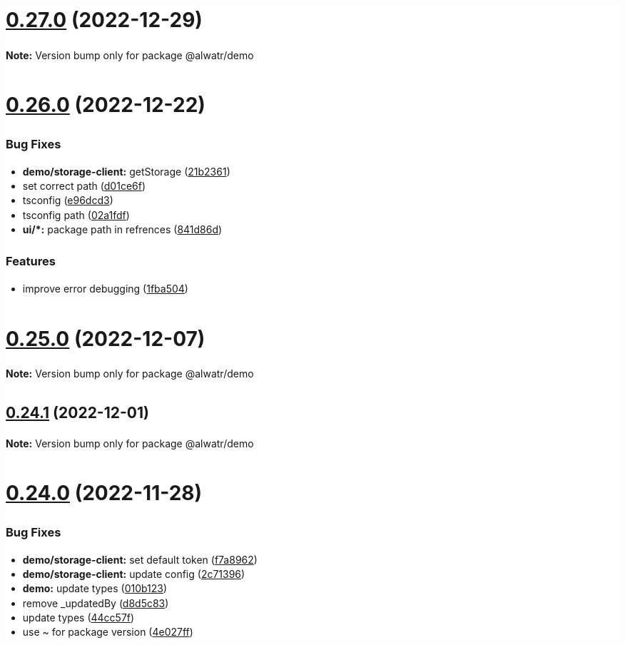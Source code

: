 # [0.27.0](https://github.com/AliMD/alwatr/compare/v0.26.0...v0.27.0) (2022-12-29)

**Note:** Version bump only for package @alwatr/demo

# [0.26.0](https://github.com/AliMD/alwatr/compare/v0.25.0...v0.26.0) (2022-12-22)

### Bug Fixes

- **demo/storage-client:** getStorage ([21b2361](https://github.com/AliMD/alwatr/commit/21b2361a2de49097a5e70ff5282a3df0d393e3d2))
- set correct path ([d01ce6f](https://github.com/AliMD/alwatr/commit/d01ce6ffa749a5e3e0e11e35b4ed61d75d61fec9))
- tsconfig ([e96dcd3](https://github.com/AliMD/alwatr/commit/e96dcd30774a9f06f7d051e0504192cbbe019e35))
- tsconfig path ([02a1fdf](https://github.com/AliMD/alwatr/commit/02a1fdfc8491e0fade218f00c6790e1409fafcaa))
- **ui/\*:** package path in refrences ([841d86d](https://github.com/AliMD/alwatr/commit/841d86dc2555fdc86a950b490ea2eb9fffe4df2d))

### Features

- improve error debugging ([1fba504](https://github.com/AliMD/alwatr/commit/1fba50400a1e8ececc10bbe8ea11cc8dcea2289c))

# [0.25.0](https://github.com/AliMD/alwatr/compare/v0.24.1...v0.25.0) (2022-12-07)

**Note:** Version bump only for package @alwatr/demo

## [0.24.1](https://github.com/AliMD/alwatr/compare/v0.24.0...v0.24.1) (2022-12-01)

**Note:** Version bump only for package @alwatr/demo

# [0.24.0](https://github.com/AliMD/alwatr/compare/v0.23.0...v0.24.0) (2022-11-28)

### Bug Fixes

- **demo/storage-client:** set default token ([f7a8962](https://github.com/AliMD/alwatr/commit/f7a896202e4a6acd2c248904cdc32dae2773550b))
- **demo/storage-client:** update config ([2c71396](https://github.com/AliMD/alwatr/commit/2c71396f628942e776814a8bc08705bac679e5ab))
- **demo:** update types ([010b123](https://github.com/AliMD/alwatr/commit/010b123075d073c8583f557608a9781064d7cc5c))
- remove \_updatedBy ([d8d5c83](https://github.com/AliMD/alwatr/commit/d8d5c83884bbd30566001ff84faf9e840503471c))
- update types ([44cc57f](https://github.com/AliMD/alwatr/commit/44cc57f97a99ed810dae3fde39c9525bd0e8ff3c))
- use ~ for package version ([4e027ff](https://github.com/AliMD/alwatr/commit/4e027ff63875e03b088ebcdc1bdf2495f4494eec))
